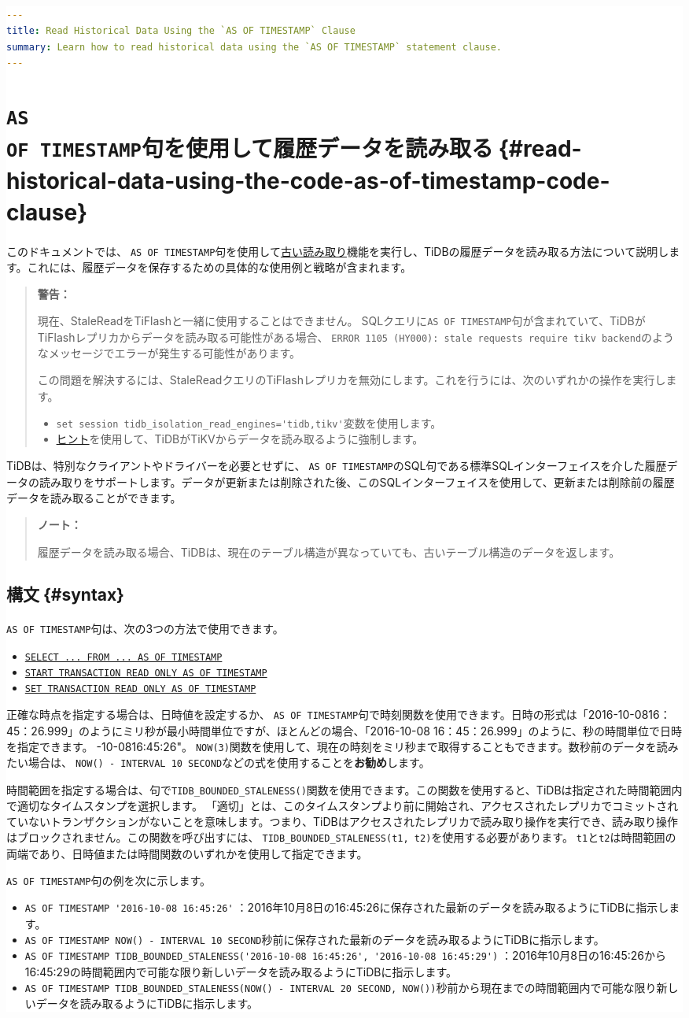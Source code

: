 ```yaml
---
title: Read Historical Data Using the `AS OF TIMESTAMP` Clause
summary: Learn how to read historical data using the `AS OF TIMESTAMP` statement clause.
---
```


# <code>AS OF TIMESTAMP</code>句を使用して履歴データを読み取る {#read-historical-data-using-the-code-as-of-timestamp-code-clause}

このドキュメントでは、 `AS OF TIMESTAMP`句を使用して[古い読み取り](/stale-read.md)機能を実行し、TiDBの履歴データを読み取る方法について説明します。これには、履歴データを保存するための具体的な使用例と戦略が含まれます。

> **警告：**
>
> 現在、StaleReadをTiFlashと一緒に使用することはできません。 SQLクエリに`AS OF TIMESTAMP`句が含まれていて、TiDBがTiFlashレプリカからデータを読み取る可能性がある場合、 `ERROR 1105 (HY000): stale requests require tikv backend`のようなメッセージでエラーが発生する可能性があります。
>
> この問題を解決するには、StaleReadクエリのTiFlashレプリカを無効にします。これを行うには、次のいずれかの操作を実行します。
>
> -   `set session tidb_isolation_read_engines='tidb,tikv'`変数を使用します。
> -   [ヒント](/optimizer-hints.md#read_from_storagetiflasht1_name--tl_name--tikvt2_name--tl_name-)を使用して、TiDBがTiKVからデータを読み取るように強制します。

TiDBは、特別なクライアントやドライバーを必要とせずに、 `AS OF TIMESTAMP`のSQL句である標準SQLインターフェイスを介した履歴データの読み取りをサポートします。データが更新または削除された後、このSQLインターフェイスを使用して、更新または削除前の履歴データを読み取ることができます。

> **ノート：**
>
> 履歴データを読み取る場合、TiDBは、現在のテーブル構造が異なっていても、古いテーブル構造のデータを返します。

## 構文 {#syntax}

`AS OF TIMESTAMP`句は、次の3つの方法で使用できます。

-   [`SELECT ... FROM ... AS OF TIMESTAMP`](/sql-statements/sql-statement-select.md)
-   [`START TRANSACTION READ ONLY AS OF TIMESTAMP`](/sql-statements/sql-statement-start-transaction.md)
-   [`SET TRANSACTION READ ONLY AS OF TIMESTAMP`](/sql-statements/sql-statement-set-transaction.md)

正確な時点を指定する場合は、日時値を設定するか、 `AS OF TIMESTAMP`句で時刻関数を使用できます。日時の形式は「2016-10-0816：45：26.999」のようにミリ秒が最小時間単位ですが、ほとんどの場合、「2016-10-08 16：45：26.999」のように、秒の時間単位で日時を指定できます。 -10-0816:45:26&quot;。 `NOW(3)`関数を使用して、現在の時刻をミリ秒まで取得することもできます。数秒前のデータを読みたい場合は、 `NOW() - INTERVAL 10 SECOND`などの式を使用することを**お勧め**します。

時間範囲を指定する場合は、句で`TIDB_BOUNDED_STALENESS()`関数を使用できます。この関数を使用すると、TiDBは指定された時間範囲内で適切なタイムスタンプを選択します。 「適切」とは、このタイムスタンプより前に開始され、アクセスされたレプリカでコミットされていないトランザクションがないことを意味します。つまり、TiDBはアクセスされたレプリカで読み取り操作を実行でき、読み取り操作はブロックされません。この関数を呼び出すには、 `TIDB_BOUNDED_STALENESS(t1, t2)`を使用する必要があります。 `t1`と`t2`は時間範囲の両端であり、日時値または時間関数のいずれかを使用して指定できます。

`AS OF TIMESTAMP`句の例を次に示します。

-   `AS OF TIMESTAMP '2016-10-08 16:45:26'` ：2016年10月8日の16:45:26に保存された最新のデータを読み取るようにTiDBに指示します。
-   `AS OF TIMESTAMP NOW() - INTERVAL 10 SECOND`秒前に保存された最新のデータを読み取るようにTiDBに指示します。
-   `AS OF TIMESTAMP TIDB_BOUNDED_STALENESS('2016-10-08 16:45:26', '2016-10-08 16:45:29')` ：2016年10月8日の16:45:26から16:45:29の時間範囲内で可能な限り新しいデータを読み取るようにTiDBに指示します。
-   `AS OF TIMESTAMP TIDB_BOUNDED_STALENESS(NOW() - INTERVAL 20 SECOND, NOW())`秒前から現在までの時間範囲内で可能な限り新しいデータを読み取るようにTiDBに指示します。
